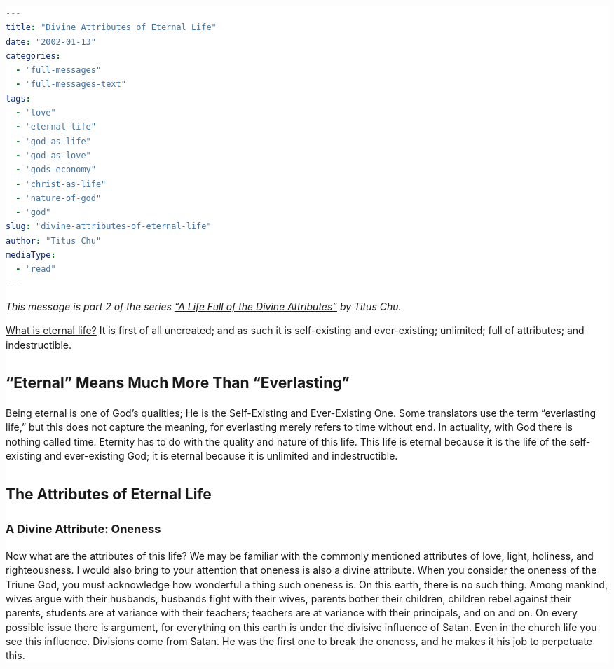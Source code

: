 ```yaml
---
title: "Divine Attributes of Eternal Life"
date: "2002-01-13"
categories: 
  - "full-messages"
  - "full-messages-text"
tags: 
  - "love"
  - "eternal-life"
  - "god-as-life"
  - "god-as-love"
  - "gods-economy"
  - "christ-as-life"
  - "nature-of-god"
  - "god"
slug: "divine-attributes-of-eternal-life"
author: "Titus Chu"
mediaType: 
  - "read"
---
```


_This message is part 2 of the series [“A Life Full of the Divine Attributes”](https://www.asweetsavor.org/a-life-full-of-the-divine-attributes/) by Titus Chu._

[What is eternal life?](https://www.asweetsavor.org/what-is-eternal-life/) It is first of all uncreated; and as such it is self-existing and ever-existing; unlimited; full of attributes; and indestructible.

## “Eternal” Means Much More Than “Everlasting”

Being eternal is one of God’s qualities; He is the Self-Existing and Ever-Existing One. Some translators use the term “everlasting life,” but this does not capture the meaning, for everlasting merely refers to time without end. In actuality, with God there is nothing called time. Eternity has to do with the quality and nature of this life. This life is eternal because it is the life of the self-existing and ever-existing God; it is eternal because it is unlimited and indestructible.

## The Attributes of Eternal Life

### A Divine Attribute: Oneness

Now what are the attributes of this life? We may be familiar with the commonly mentioned attributes of love, light, holiness, and righteousness. I would also bring to your attention that oneness is also a divine attribute. When you consider the oneness of the Triune God, you must acknowledge how wonderful a thing such oneness is. On this earth, there is no such thing. Among mankind, wives argue with their husbands, husbands fight with their wives, parents bother their children, children rebel against their parents, students are at variance with their teachers; teachers are at variance with their principals, and on and on. On every possible issue there is argument, for everything on this earth is under the divisive influence of Satan. Even in the church life you see this influence. Divisions come from Satan. He was the first one to break the oneness, and he makes it his job to perpetuate this.
